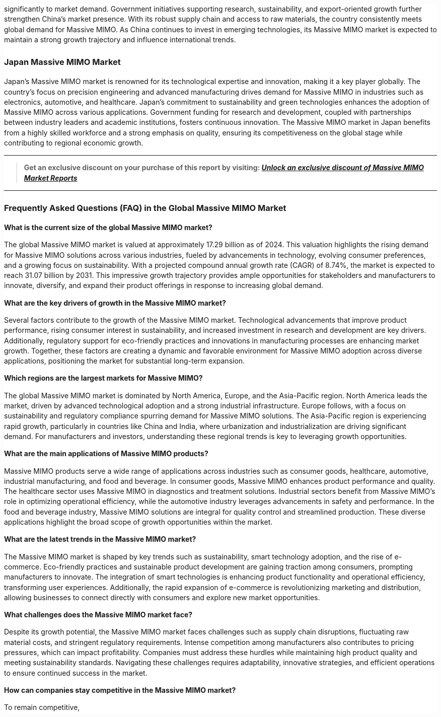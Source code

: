 significantly to market demand. Government initiatives supporting research, sustainability, and export-oriented growth further strengthen China&rsquo;s market presence. With its robust supply chain and access to raw materials, the country consistently meets global demand for Massive MIMO. As China continues to invest in emerging technologies, its Massive MIMO market is expected to maintain a strong growth trajectory and influence international trends.</p><h3>Japan Massive MIMO Market</h3><p>Japan&rsquo;s Massive MIMO market is renowned for its technological expertise and innovation, making it a key player globally. The country&rsquo;s focus on precision engineering and advanced manufacturing drives demand for Massive MIMO in industries such as electronics, automotive, and healthcare. Japan&rsquo;s commitment to sustainability and green technologies enhances the adoption of Massive MIMO across various applications. Government funding for research and development, coupled with partnerships between industry leaders and academic institutions, fosters continuous innovation. The Massive MIMO market in Japan benefits from a highly skilled workforce and a strong emphasis on quality, ensuring its competitiveness on the global stage while contributing to regional economic growth.</p><hr /><blockquote><p><strong>Get an exclusive discount on your purchase of this report by visiting: <em><a href="://marketresearchpulse.com/ask-for-discount/1517?utm_source=Github&amp;utm_medium=022">Unlock an exclusive discount of Massive MIMO Market Reports</a></em>&nbsp;</strong></p></blockquote><hr /><h3>Frequently Asked Questions (FAQ) in the Global Massive MIMO Market</h3><p><strong>What is the current size of the global Massive MIMO market?</strong></p><p>The global Massive MIMO market is valued at approximately 17.29 billion as of 2024. This valuation highlights the rising demand for Massive MIMO solutions across various industries, fueled by advancements in technology, evolving consumer preferences, and a growing focus on sustainability. With a projected compound annual growth rate (CAGR) of 8.74%, the market is expected to reach 31.07 billion by 2031. This impressive growth trajectory provides ample opportunities for stakeholders and manufacturers to innovate, diversify, and expand their product offerings in response to increasing global demand.</p><p><strong>What are the key drivers of growth in the Massive MIMO market?</strong></p><p>Several factors contribute to the growth of the Massive MIMO market. Technological advancements that improve product performance, rising consumer interest in sustainability, and increased investment in research and development are key drivers. Additionally, regulatory support for eco-friendly practices and innovations in manufacturing processes are enhancing market growth. Together, these factors are creating a dynamic and favorable environment for Massive MIMO adoption across diverse applications, positioning the market for substantial long-term expansion.</p><p><strong>Which regions are the largest markets for Massive MIMO?</strong></p><p>The global Massive MIMO market is dominated by North America, Europe, and the Asia-Pacific region. North America leads the market, driven by advanced technological adoption and a strong industrial infrastructure. Europe follows, with a focus on sustainability and regulatory compliance spurring demand for Massive MIMO solutions. The Asia-Pacific region is experiencing rapid growth, particularly in countries like China and India, where urbanization and industrialization are driving significant demand. For manufacturers and investors, understanding these regional trends is key to leveraging growth opportunities.</p><p><strong>What are the main applications of Massive MIMO products?</strong></p><p>Massive MIMO products serve a wide range of applications across industries such as consumer goods, healthcare, automotive, industrial manufacturing, and food and beverage. In consumer goods, Massive MIMO enhances product performance and quality. The healthcare sector uses Massive MIMO in diagnostics and treatment solutions. Industrial sectors benefit from Massive MIMO&rsquo;s role in optimizing operational efficiency, while the automotive industry leverages advancements in safety and performance. In the food and beverage industry, Massive MIMO solutions are integral for quality control and streamlined production. These diverse applications highlight the broad scope of growth opportunities within the market.</p><p><strong>What are the latest trends in the Massive MIMO market?</strong></p><p>The Massive MIMO market is shaped by key trends such as sustainability, smart technology adoption, and the rise of e-commerce. Eco-friendly practices and sustainable product development are gaining traction among consumers, prompting manufacturers to innovate. The integration of smart technologies is enhancing product functionality and operational efficiency, transforming user experiences. Additionally, the rapid expansion of e-commerce is revolutionizing marketing and distribution, allowing businesses to connect directly with consumers and explore new market opportunities.</p><p><strong>What challenges does the Massive MIMO market face?</strong></p><p>Despite its growth potential, the Massive MIMO market faces challenges such as supply chain disruptions, fluctuating raw material costs, and stringent regulatory requirements. Intense competition among manufacturers also contributes to pricing pressures, which can impact profitability. Companies must address these hurdles while maintaining high product quality and meeting sustainability standards. Navigating these challenges requires adaptability, innovative strategies, and efficient operations to ensure continued success in the market.</p><p><strong>How can companies stay competitive in the Massive MIMO market?</strong></p><p>To remain competitive,